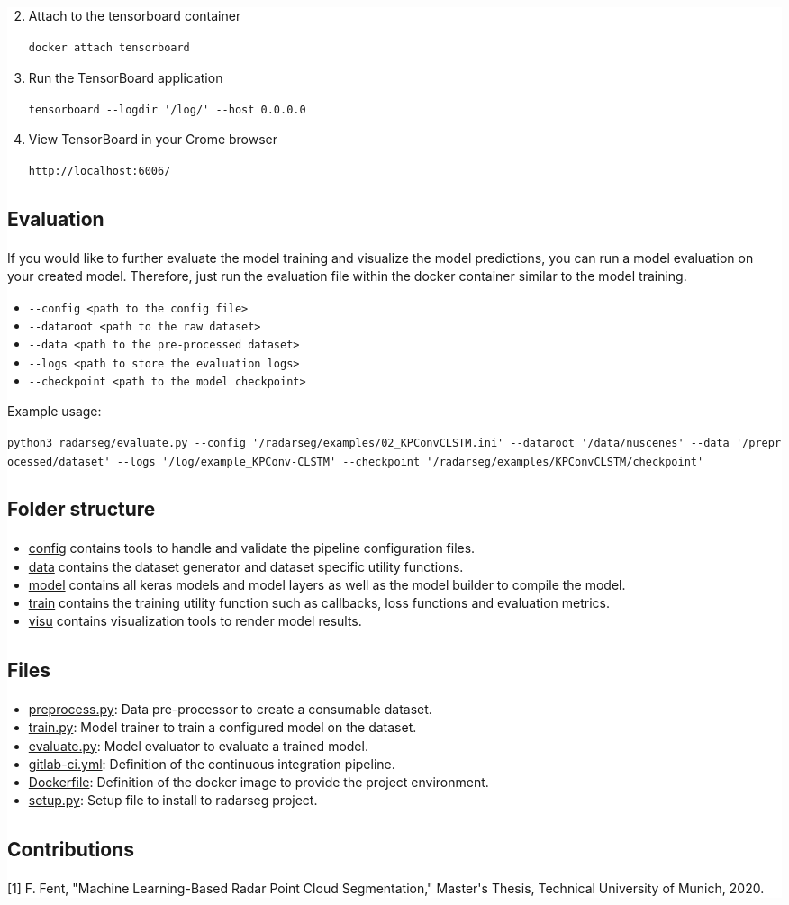 2. Attach to the tensorboard container
    ```
    docker attach tensorboard
    ```

3. Run the TensorBoard application
    ```
    tensorboard --logdir '/log/' --host 0.0.0.0
    ```

4. View TensorBoard in your Crome browser
    ```
    http://localhost:6006/
    ```

## Evaluation
If you would like to further evaluate the model training and visualize the model predictions, you can run a model evaluation on your created model. Therefore, just run the evaluation file within the docker container similar to the model training.  
* `--config <path to the config file>` 
* `--dataroot <path to the raw dataset>`
* `--data <path to the pre-processed dataset>`
* `--logs <path to store the evaluation logs>`
* `--checkpoint <path to the model checkpoint>`  

Example usage:
```
python3 radarseg/evaluate.py --config '/radarseg/examples/02_KPConvCLSTM.ini' --dataroot '/data/nuscenes' --data '/preprocessed/dataset' --logs '/log/example_KPConv-CLSTM' --checkpoint '/radarseg/examples/KPConvCLSTM/checkpoint'
```

## Folder structure
* [config](radarseg/config) contains tools to handle and validate the pipeline configuration files.
* [data](radarseg/data) contains the dataset generator and dataset specific utility functions.
* [model](radarseg/model) contains all keras models and model layers as well as the model builder to compile the model.
* [train](radarseg/train) contains the training utility function such as callbacks, loss functions and evaluation metrics.
* [visu](radarseg/visu) contains visualization tools to render model results.

## Files
* [preprocess.py](radarseg/preprocess.py): Data pre-processor to create a consumable dataset.
* [train.py](radarseg/train.py): Model trainer to train a configured model on the dataset.
* [evaluate.py](radarseg/evaluate.py): Model evaluator to evaluate a trained model.
* [gitlab-ci.yml](.gitlab-ci.yml): Definition of the continuous integration pipeline.
* [Dockerfile](Dockerfile): Definition of the docker image to provide the project environment.
* [setup.py](setup.py): Setup file to install to radarseg project.

## Contributions
[1] F. Fent, "Machine Learning-Based Radar Point Cloud Segmentation," Master's Thesis, Technical University of Munich, 2020.
